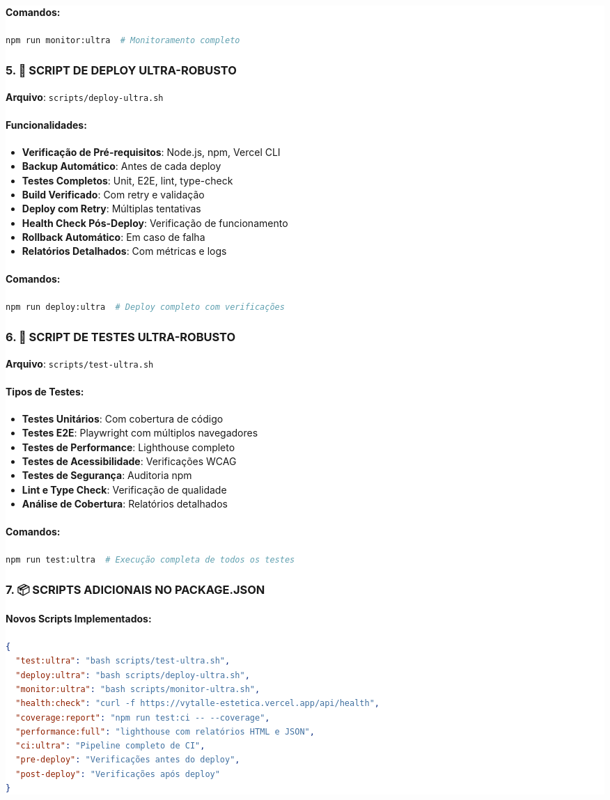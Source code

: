 #### Comandos:

```bash
npm run monitor:ultra  # Monitoramento completo
```

### 5. 🚀 SCRIPT DE DEPLOY ULTRA-ROBUSTO

**Arquivo**: `scripts/deploy-ultra.sh`

#### Funcionalidades:

- **Verificação de Pré-requisitos**: Node.js, npm, Vercel CLI
- **Backup Automático**: Antes de cada deploy
- **Testes Completos**: Unit, E2E, lint, type-check
- **Build Verificado**: Com retry e validação
- **Deploy com Retry**: Múltiplas tentativas
- **Health Check Pós-Deploy**: Verificação de funcionamento
- **Rollback Automático**: Em caso de falha
- **Relatórios Detalhados**: Com métricas e logs

#### Comandos:

```bash
npm run deploy:ultra  # Deploy completo com verificações
```

### 6. 🧪 SCRIPT DE TESTES ULTRA-ROBUSTO

**Arquivo**: `scripts/test-ultra.sh`

#### Tipos de Testes:

- **Testes Unitários**: Com cobertura de código
- **Testes E2E**: Playwright com múltiplos navegadores
- **Testes de Performance**: Lighthouse completo
- **Testes de Acessibilidade**: Verificações WCAG
- **Testes de Segurança**: Auditoria npm
- **Lint e Type Check**: Verificação de qualidade
- **Análise de Cobertura**: Relatórios detalhados

#### Comandos:

```bash
npm run test:ultra  # Execução completa de todos os testes
```

### 7. 📦 SCRIPTS ADICIONAIS NO PACKAGE.JSON

#### Novos Scripts Implementados:

```json
{
  "test:ultra": "bash scripts/test-ultra.sh",
  "deploy:ultra": "bash scripts/deploy-ultra.sh",
  "monitor:ultra": "bash scripts/monitor-ultra.sh",
  "health:check": "curl -f https://vytalle-estetica.vercel.app/api/health",
  "coverage:report": "npm run test:ci -- --coverage",
  "performance:full": "lighthouse com relatórios HTML e JSON",
  "ci:ultra": "Pipeline completo de CI",
  "pre-deploy": "Verificações antes do deploy",
  "post-deploy": "Verificações após deploy"
}
```
